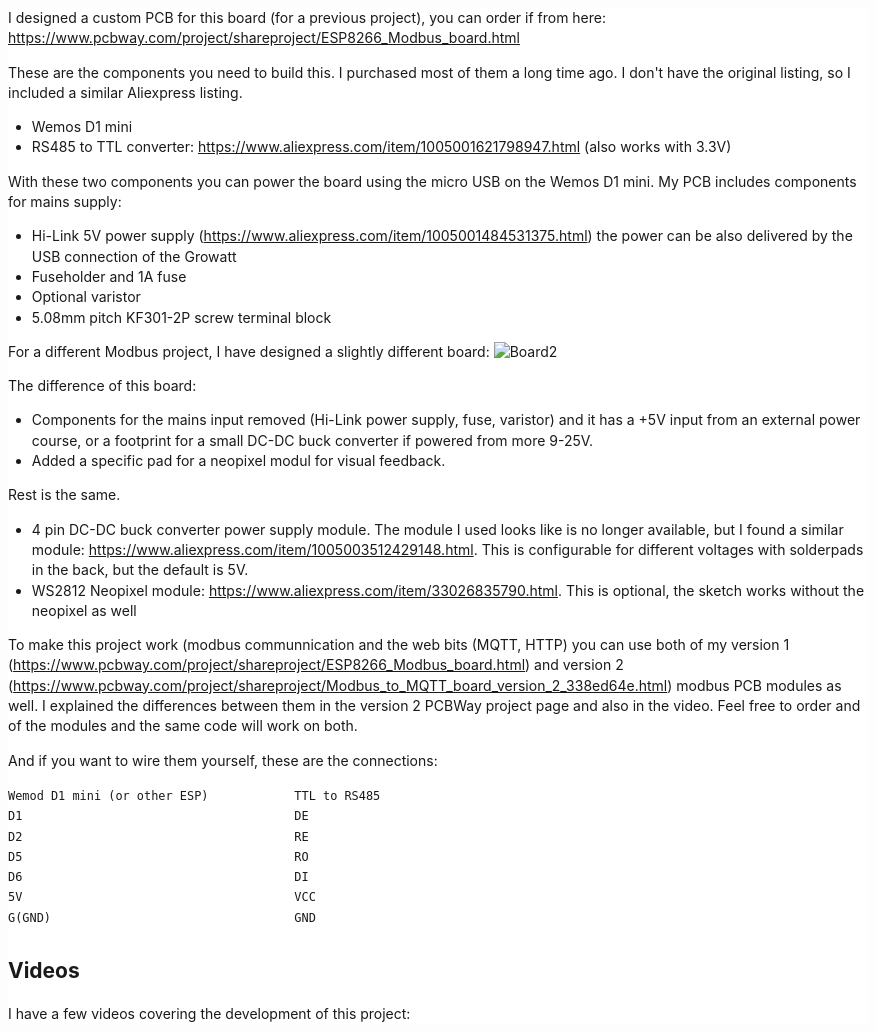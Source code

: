 I designed a custom PCB for this board (for a previous project), you can order if from here: https://www.pcbway.com/project/shareproject/ESP8266_Modbus_board.html

These are the components you need to build this. I purchased most of them a long time ago. I don't have the original listing, so I included a similar Aliexpress listing.
- Wemos D1 mini
- RS485 to TTL converter: https://www.aliexpress.com/item/1005001621798947.html (also works with 3.3V)

With these two components you can power the board using the micro USB on the Wemos D1 mini. My PCB includes components for mains supply:
- Hi-Link 5V power supply (https://www.aliexpress.com/item/1005001484531375.html) the power can be also delivered by the USB connection of the Growatt
- Fuseholder and 1A fuse
- Optional varistor
- 5.08mm pitch KF301-2P screw terminal block

For a different Modbus project, I have designed a slightly different board:
![Board2](/img/board2.jpg)

The difference of this board:
- Components for the mains input removed (Hi-Link power supply, fuse, varistor) and it has a +5V input from an external power course, or a footprint for a small DC-DC buck converter if powered from more 9-25V.
- Added a specific pad for a neopixel modul for visual feedback.

Rest is the same.

- 4 pin DC-DC buck converter power supply module. The module I used looks like is no longer available, but I found a similar module: https://www.aliexpress.com/item/1005003512429148.html. This is configurable for different voltages with solderpads in the back, but the default is 5V.
- WS2812 Neopixel module: https://www.aliexpress.com/item/33026835790.html. This is optional, the sketch works without the neopixel as well

To make this project work (modbus communnication and the web bits (MQTT, HTTP) you can use both of my version 1 (https://www.pcbway.com/project/shareproject/ESP8266_Modbus_board.html) and version 2 (https://www.pcbway.com/project/shareproject/Modbus_to_MQTT_board_version_2_338ed64e.html) modbus PCB modules as well. I explained the differences between them in the version 2 PCBWay project page and also in the video. Feel free to order and of the modules and the same code will work on both.

And if you want to wire them yourself, these are the connections:
```
Wemod D1 mini (or other ESP)            TTL to RS485
D1                                      DE
D2                                      RE
D5                                      RO
D6                                      DI
5V                                      VCC
G(GND)                                  GND
```

## Videos

I have a few videos covering the development of this project:

